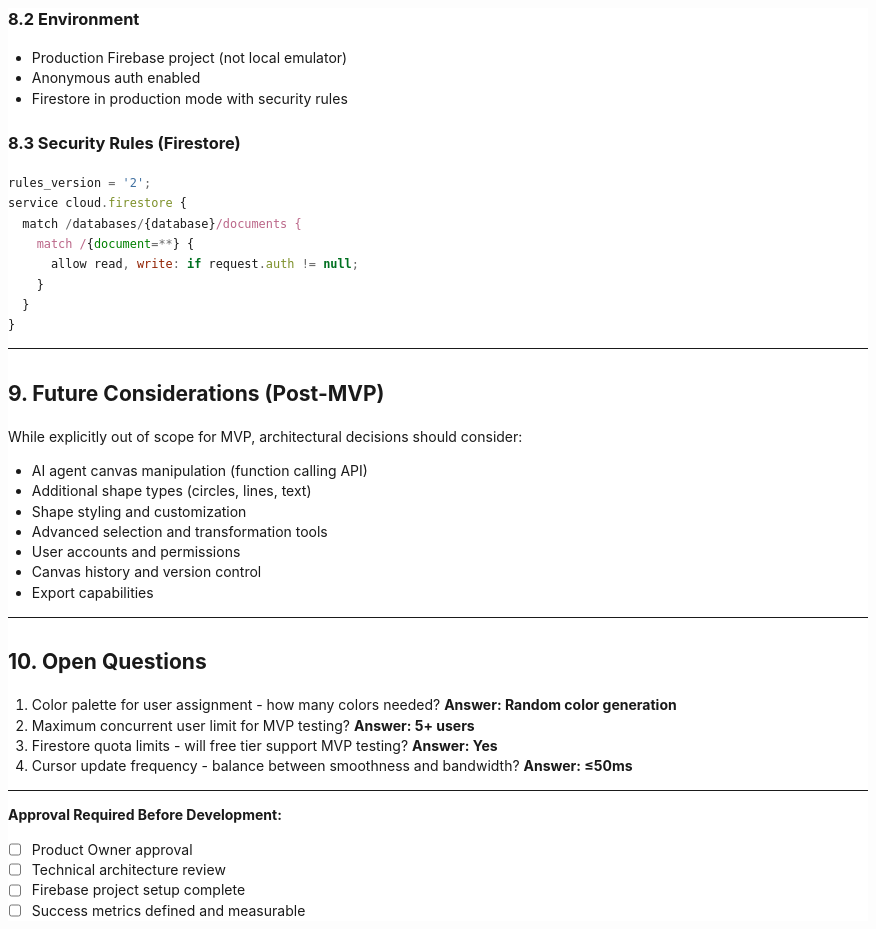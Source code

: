 ### 8.2 Environment
- Production Firebase project (not local emulator)
- Anonymous auth enabled
- Firestore in production mode with security rules

### 8.3 Security Rules (Firestore)
```javascript
rules_version = '2';
service cloud.firestore {
  match /databases/{database}/documents {
    match /{document=**} {
      allow read, write: if request.auth != null;
    }
  }
}
```

---

## 9. Future Considerations (Post-MVP)

While explicitly out of scope for MVP, architectural decisions should consider:
- AI agent canvas manipulation (function calling API)
- Additional shape types (circles, lines, text)
- Shape styling and customization
- Advanced selection and transformation tools
- User accounts and permissions
- Canvas history and version control
- Export capabilities

---

## 10. Open Questions

1. Color palette for user assignment - how many colors needed? **Answer: Random color generation**
2. Maximum concurrent user limit for MVP testing? **Answer: 5+ users**
3. Firestore quota limits - will free tier support MVP testing? **Answer: Yes**
4. Cursor update frequency - balance between smoothness and bandwidth? **Answer: ≤50ms**

---

**Approval Required Before Development:**
- [ ] Product Owner approval
- [ ] Technical architecture review
- [ ] Firebase project setup complete
- [ ] Success metrics defined and measurable